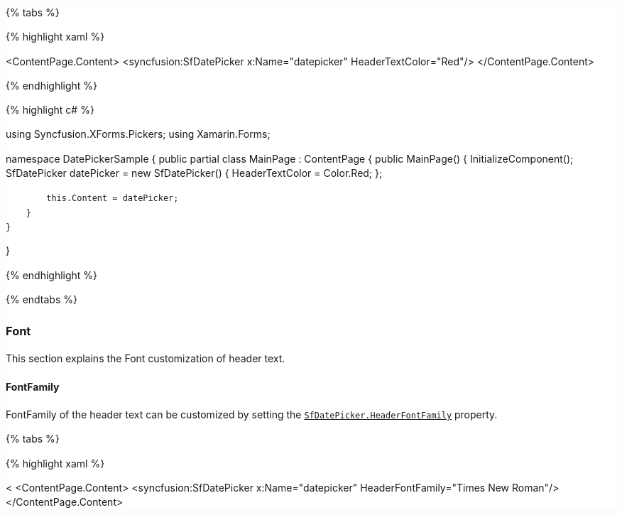 {% tabs %}

{% highlight xaml %}

<?xml version="1.0" encoding="utf-8" ?>
<ContentPage xmlns="http://xamarin.com/schemas/2014/forms"
             xmlns:x="http://schemas.microsoft.com/winfx/2009/xaml"
             xmlns:local="clr-namespace:DatePickerSample"
             xmlns:syncfusion="clr-namespace:Syncfusion.XForms.Pickers;assembly=Syncfusion.SfPicker.XForms"
             x:Class="DatePickerSample.MainPage">
    <ContentPage.Content>
        <syncfusion:SfDatePicker x:Name="datepicker"
                                 HeaderTextColor="Red"/>
    </ContentPage.Content>
</ContentPage>

{% endhighlight %}

{% highlight c# %}

using Syncfusion.XForms.Pickers;
using Xamarin.Forms;

namespace DatePickerSample
{
    public partial class MainPage : ContentPage
    {
        public MainPage()
        {
            InitializeComponent();
            SfDatePicker datePicker = new SfDatePicker()
            {
                HeaderTextColor = Color.Red; 
            };

            this.Content = datePicker;
        }
    }
}

{% endhighlight %}

{% endtabs %}

### Font 

This section explains the Font customization of header text.

#### FontFamily

FontFamily of the header text can be customized by setting the [`SfDatePicker.HeaderFontFamily`](https://help.syncfusion.com/cr/xamarin/Syncfusion.XForms.Pickers.PickerHelper.PickerBase.html#Syncfusion_XForms_Pickers_PickerHelper_PickerBase_HeaderFontFamily) property.

{% tabs %}

{% highlight xaml %}

<<?xml version="1.0" encoding="utf-8" ?>
<ContentPage xmlns="http://xamarin.com/schemas/2014/forms"
             xmlns:x="http://schemas.microsoft.com/winfx/2009/xaml"
             xmlns:local="clr-namespace:DatePickerSample"
             xmlns:syncfusion="clr-namespace:Syncfusion.XForms.Pickers;assembly=Syncfusion.SfPicker.XForms"
             x:Class="DatePickerSample.MainPage">
    <ContentPage.Content>
        <syncfusion:SfDatePicker x:Name="datepicker"
                                 HeaderFontFamily="Times New Roman"/>
    </ContentPage.Content>
</ContentPage>
